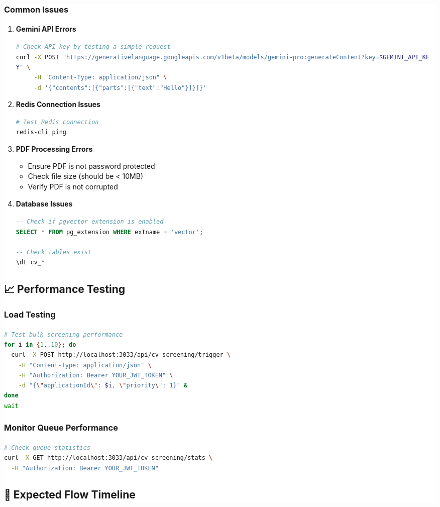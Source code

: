 ### Common Issues

1. **Gemini API Errors**
   ```bash
   # Check API key by testing a simple request
   curl -X POST "https://generativelanguage.googleapis.com/v1beta/models/gemini-pro:generateContent?key=$GEMINI_API_KEY" \
        -H "Content-Type: application/json" \
        -d '{"contents":[{"parts":[{"text":"Hello"}]}]}'
   ```

2. **Redis Connection Issues**
   ```bash
   # Test Redis connection
   redis-cli ping
   ```

3. **PDF Processing Errors**
   - Ensure PDF is not password protected
   - Check file size (should be < 10MB)
   - Verify PDF is not corrupted

4. **Database Issues**
   ```sql
   -- Check if pgvector extension is enabled
   SELECT * FROM pg_extension WHERE extname = 'vector';
   
   -- Check tables exist
   \dt cv_*
   ```

## 📈 **Performance Testing**

### Load Testing
```bash
# Test bulk screening performance
for i in {1..10}; do
  curl -X POST http://localhost:3033/api/cv-screening/trigger \
    -H "Content-Type: application/json" \
    -H "Authorization: Bearer YOUR_JWT_TOKEN" \
    -d "{\"applicationId\": $i, \"priority\": 1}" &
done
wait
```

### Monitor Queue Performance
```bash
# Check queue statistics
curl -X GET http://localhost:3033/api/cv-screening/stats \
  -H "Authorization: Bearer YOUR_JWT_TOKEN"
```

## 🎯 **Expected Flow Timeline**
